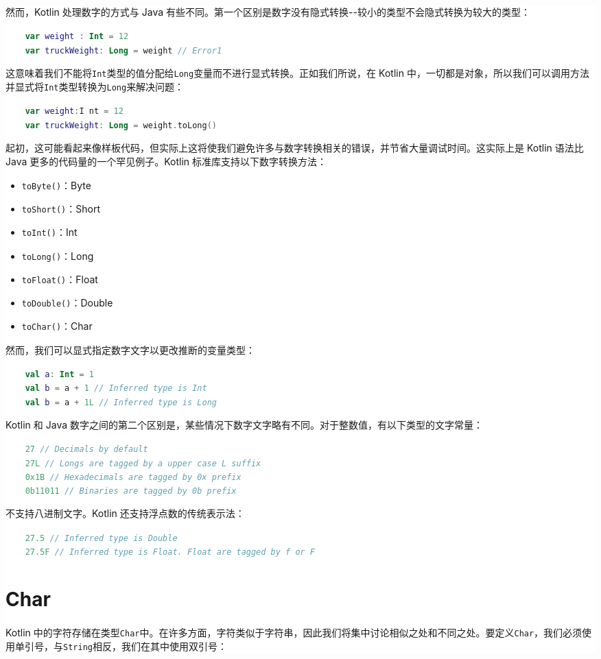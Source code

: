 然而，Kotlin 处理数字的方式与 Java 有些不同。第一个区别是数字没有隐式转换--较小的类型不会隐式转换为较大的类型：

```kt
    var weight : Int = 12 
    var truckWeight: Long = weight // Error1 
```

这意味着我们不能将`Int`类型的值分配给`Long`变量而不进行显式转换。正如我们所说，在 Kotlin 中，一切都是对象，所以我们可以调用方法并显式将`Int`类型转换为`Long`来解决问题：

```kt
    var weight:I nt = 12 
    var truckWeight: Long = weight.toLong() 
```

起初，这可能看起来像样板代码，但实际上这将使我们避免许多与数字转换相关的错误，并节省大量调试时间。这实际上是 Kotlin 语法比 Java 更多的代码量的一个罕见例子。Kotlin 标准库支持以下数字转换方法：

+   `toByte()`：Byte

+   `toShort()`：Short

+   `toInt()`：Int

+   `toLong()`：Long

+   `toFloat()`：Float

+   `toDouble()`：Double

+   `toChar()`：Char

然而，我们可以显式指定数字文字以更改推断的变量类型：

```kt
    val a: Int = 1 
    val b = a + 1 // Inferred type is Int 
    val b = a + 1L // Inferred type is Long
```

Kotlin 和 Java 数字之间的第二个区别是，某些情况下数字文字略有不同。对于整数值，有以下类型的文字常量：

```kt
    27 // Decimals by default 
    27L // Longs are tagged by a upper case L suffix 
    0x1B // Hexadecimals are tagged by 0x prefix 
    0b11011 // Binaries are tagged by 0b prefix 
```

不支持八进制文字。Kotlin 还支持浮点数的传统表示法：

```kt
    27.5 // Inferred type is Double 
    27.5F // Inferred type is Float. Float are tagged by f or F 
```

# Char

Kotlin 中的字符存储在类型`Char`中。在许多方面，字符类似于字符串，因此我们将集中讨论相似之处和不同之处。要定义`Char`，我们必须使用单引号，与`String`相反，我们在其中使用双引号：
